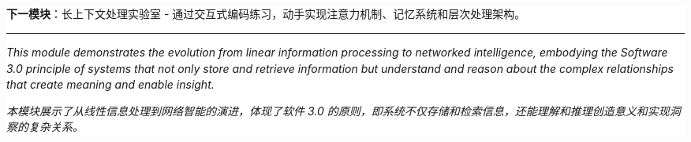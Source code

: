 **下一模块**：长上下文处理实验室 - 通过交互式编码练习，动手实现注意力机制、记忆系统和层次处理架构。

---

*This module demonstrates the evolution from linear information processing to networked intelligence, embodying the Software 3.0 principle of systems that not only store and retrieve information but understand and reason about the complex relationships that create meaning and enable insight.*

*本模块展示了从线性信息处理到网络智能的演进，体现了软件 3.0 的原则，即系统不仅存储和检索信息，还能理解和推理创造意义和实现洞察的复杂关系。*